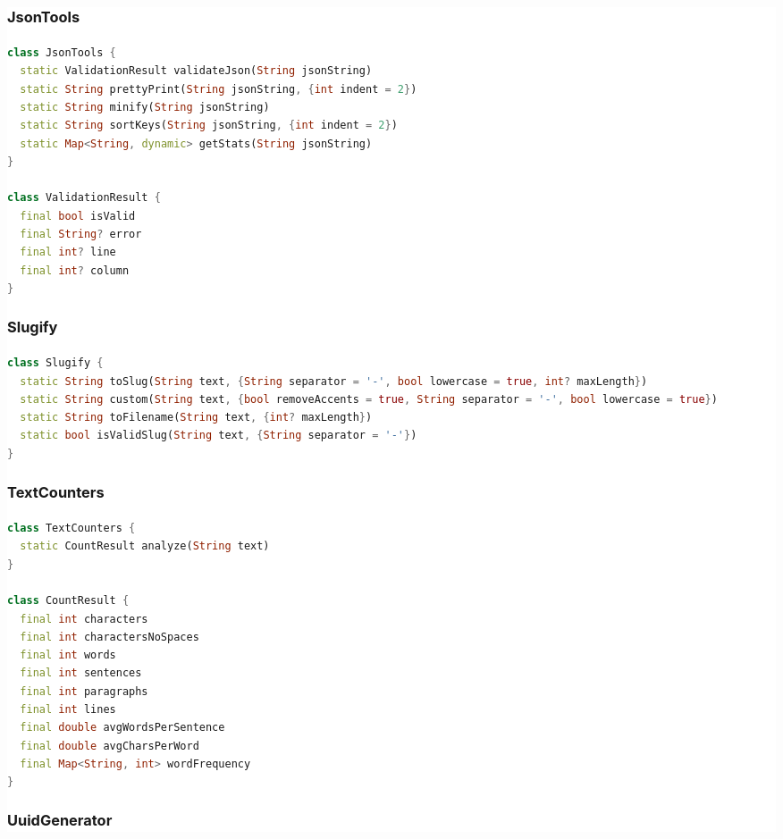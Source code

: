 ### JsonTools

```dart
class JsonTools {
  static ValidationResult validateJson(String jsonString)
  static String prettyPrint(String jsonString, {int indent = 2})
  static String minify(String jsonString)
  static String sortKeys(String jsonString, {int indent = 2})
  static Map<String, dynamic> getStats(String jsonString)
}

class ValidationResult {
  final bool isValid
  final String? error
  final int? line
  final int? column
}
```

### Slugify

```dart
class Slugify {
  static String toSlug(String text, {String separator = '-', bool lowercase = true, int? maxLength})
  static String custom(String text, {bool removeAccents = true, String separator = '-', bool lowercase = true})
  static String toFilename(String text, {int? maxLength})
  static bool isValidSlug(String text, {String separator = '-'})
}
```

### TextCounters

```dart
class TextCounters {
  static CountResult analyze(String text)
}

class CountResult {
  final int characters
  final int charactersNoSpaces
  final int words
  final int sentences
  final int paragraphs
  final int lines
  final double avgWordsPerSentence
  final double avgCharsPerWord
  final Map<String, int> wordFrequency
}
```

### UuidGenerator
